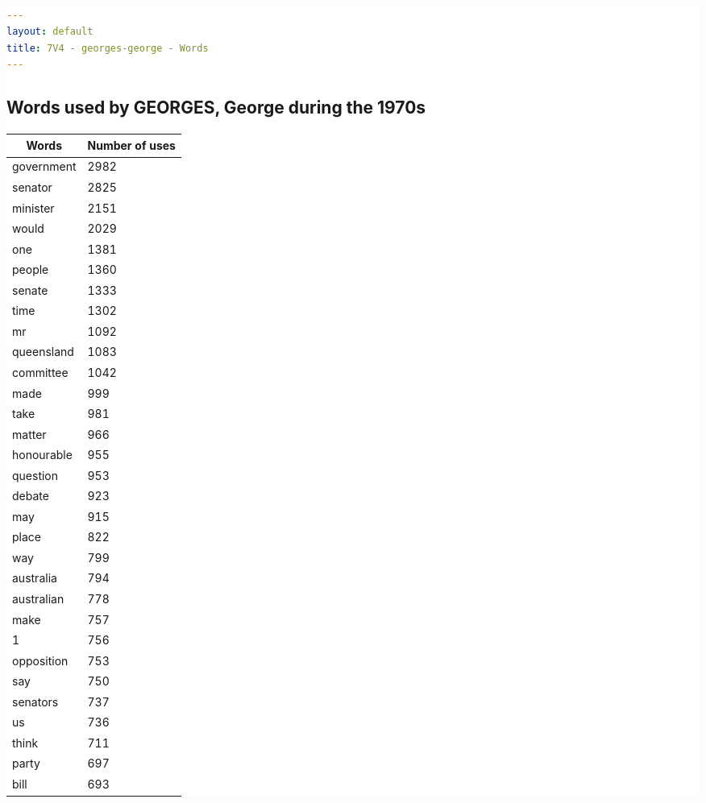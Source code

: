 ```yaml
---
layout: default
title: 7V4 - georges-george - Words
---
```

## Words used by GEORGES, George during the 1970s

| Words | Number of uses |
|--------------|----------------|
|government|2982|
|senator|2825|
|minister|2151|
|would|2029|
|one|1381|
|people|1360|
|senate|1333|
|time|1302|
|mr|1092|
|queensland|1083|
|committee|1042|
|made|999|
|take|981|
|matter|966|
|honourable|955|
|question|953|
|debate|923|
|may|915|
|place|822|
|way|799|
|australia|794|
|australian|778|
|make|757|
|1|756|
|opposition|753|
|say|750|
|senators|737|
|us|736|
|think|711|
|party|697|
|bill|693|